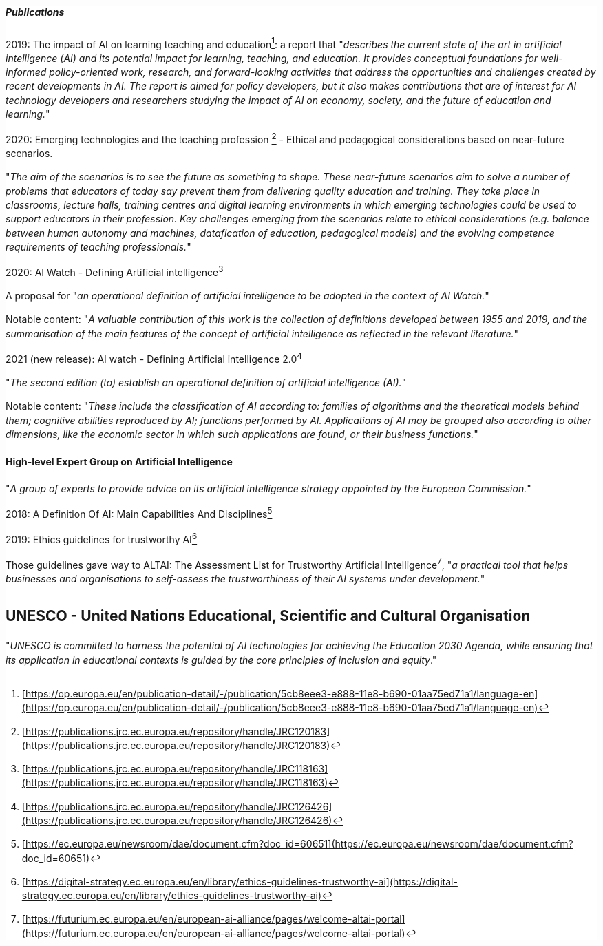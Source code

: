 ##### Publications

2019: The impact of AI on learning teaching and education[^6]: a report that "*describes the current state of the art in artificial intelligence (AI) and its potential impact for learning, teaching, and education. It provides conceptual foundations for well-informed policy-oriented work, research, and forward-looking activities that address the opportunities and challenges created by recent developments in AI. The report is aimed for policy developers, but it also makes contributions that are of interest for AI technology developers and researchers studying the impact of AI on economy, society, and the future of education and learning.*"

2020: Emerging technologies and the teaching profession [^7] - Ethical and pedagogical considerations based on near-future scenarios.

"*The aim of the scenarios is to see the future as something to shape. These near-future scenarios aim to solve a number of problems that educators of today say prevent them from delivering quality education and training. They take place in classrooms, lecture halls, training centres and digital learning environments in which emerging technologies could be used to support educators in their profession. Key challenges emerging from the scenarios relate to ethical considerations (e.g. balance between human autonomy and machines, datafication of education, pedagogical models) and the evolving competence requirements of teaching professionals.*"

2020: AI Watch - Defining Artificial intelligence[^8]

A proposal for "*an operational definition of artificial intelligence to be adopted in the context of AI Watch.*"

Notable content: "*A valuable contribution of this work is the collection of definitions developed between 1955 and 2019, and the summarisation of the main features of the concept of artificial intelligence as reflected in the relevant literature.*"

2021 (new release): AI watch - Defining Artificial intelligence 2.0[^9]

"*The second edition (to) establish an operational definition of artificial intelligence (AI).*"

Notable content: "*These include the classification of AI according to: families of algorithms and the theoretical models behind them; cognitive abilities reproduced by AI; functions performed by AI. Applications of AI may be grouped also according to other dimensions, like the economic sector in which such applications are found, or their business functions.*"

#### High-level Expert Group on Artificial Intelligence

"*A group of experts to provide advice on its artificial intelligence strategy appointed by the European Commission.*"

2018: A Definition Of AI: Main Capabilities And Disciplines[^10]

2019: Ethics guidelines for trustworthy AI[^11]

Those guidelines gave way to ALTAI: The Assessment List for Trustworthy Artificial Intelligence[^12], "*a practical tool that helps businesses and organisations to self-assess the trustworthiness of their AI systems under development.*"

## UNESCO - United Nations Educational, Scientific and Cultural Organisation

"*UNESCO is committed to harness the potential of AI technologies for achieving the Education 2030 Agenda, while ensuring that its application in educational contexts is guided by the core principles of inclusion and equity*."


[^1]: [https://eur-lex.europa.eu/legal-content/EN/TXT/PDF/?uri=CELEX:52018DC0022&from=EN](https://eur-lex.europa.eu/legal-content/EN/TXT/PDF/?uri=CELEX:52018DC0022&from=EN)
[^2]: [https://education.ec.europa.eu/focus-topics/digital-education/action-plan](https://education.ec.europa.eu/focus-topics/digital-education/action-plan)
[^3]: [https://ec.europa.eu/info/sites/default/files/commission-white-paper-artificial-intelligence-feb2020_en.pdf](https://ec.europa.eu/info/sites/default/files/commission-white-paper-artificial-intelligence-feb2020_en.pdf)
[^4]: [https://digital-strategy.ec.europa.eu/en/policies/regulatory-framework-ai](https://digital-strategy.ec.europa.eu/en/policies/regulatory-framework-ai)
[^5]: [https://op.europa.eu/en/publication-detail/-/publication/5cb8eee3-e888-11e8-b690-01aa75ed71a1/language-en](https://op.europa.eu/en/publication-detail/-/publication/5cb8eee3-e888-11e8-b690-01aa75ed71a1/language-en)
[^6]: [https://op.europa.eu/en/publication-detail/-/publication/5cb8eee3-e888-11e8-b690-01aa75ed71a1/language-en](https://op.europa.eu/en/publication-detail/-/publication/5cb8eee3-e888-11e8-b690-01aa75ed71a1/language-en)
[^7]: [https://publications.jrc.ec.europa.eu/repository/handle/JRC120183](https://publications.jrc.ec.europa.eu/repository/handle/JRC120183)
[^8]: [https://publications.jrc.ec.europa.eu/repository/handle/JRC118163](https://publications.jrc.ec.europa.eu/repository/handle/JRC118163)
[^9]: [https://publications.jrc.ec.europa.eu/repository/handle/JRC126426](https://publications.jrc.ec.europa.eu/repository/handle/JRC126426)
[^10]: [https://ec.europa.eu/newsroom/dae/document.cfm?doc_id=60651](https://ec.europa.eu/newsroom/dae/document.cfm?doc_id=60651)
[^11]: [https://digital-strategy.ec.europa.eu/en/library/ethics-guidelines-trustworthy-ai](https://digital-strategy.ec.europa.eu/en/library/ethics-guidelines-trustworthy-ai)
[^12]: [https://futurium.ec.europa.eu/en/european-ai-alliance/pages/welcome-altai-portal](https://futurium.ec.europa.eu/en/european-ai-alliance/pages/welcome-altai-portal)
[^13]: [https://futurium.ec.europa.eu/en/european-ai-alliance/pages/welcome-altai-portal](https://futurium.ec.europa.eu/en/european-ai-alliance/pages/welcome-altai-portal)
[^14]: [https://unesdoc.unesco.org/ark:/48223/pf0000368303](https://unesdoc.unesco.org/ark:/48223/pf0000368303)
[^15]: [https://unesdoc.unesco.org/ark:/48223/pf0000376709](https://unesdoc.unesco.org/ark:/48223/pf0000376709)
[^16]: [https://unesdoc.unesco.org/ark:/48223/pf0000377897](https://unesdoc.unesco.org/ark:/48223/pf0000377897)
[^17]: [https://iite.unesco.org](https://iite.unesco.org)
[^18]: [https://iite.unesco.org/publications/ai-in-education-change-at-the-speed-of-learning/](https://iite.unesco.org/publications/ai-in-education-change-at-the-speed-of-learning/)
[^19]: [https://oecd.ai/en/](https://oecd.ai/en/)
[^20]: [https://oecd.ai/en/work-innovation-productivity-skills/key-themes/labour-markets](https://oecd.ai/en/work-innovation-productivity-skills/key-themes/labour-markets)
[^21]: [https://oecd.ai/en/ai-principles](https://oecd.ai/en/ai-principles)
[^22]: [https://oecd.ai/en/data?selectedArea=ai-news](https://oecd.ai/en/data?selectedArea=ai-news)
[^23]: [https://oecd.ai/en/data?selectedArea=ai-education](https://oecd.ai/en/data?selectedArea=ai-education)